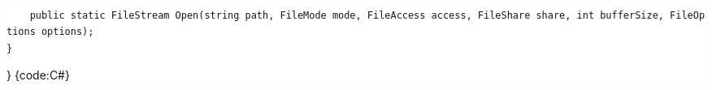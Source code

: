         public static FileStream Open(string path, FileMode mode, FileAccess access, FileShare share, int bufferSize, FileOptions options);
    }
}
{code:C#}